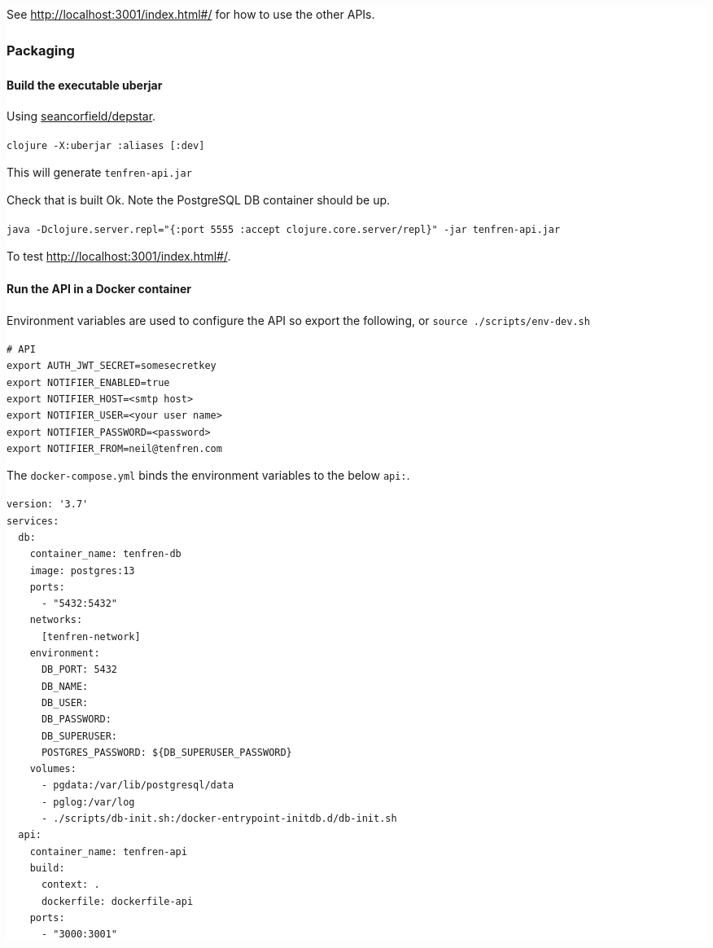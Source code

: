 See <http://localhost:3001/index.html#/> for how to use the other APIs.


<a id="org8ccd67a"></a>

### Packaging


<a id="orge54070c"></a>

#### Build the executable uberjar

Using [seancorfield/depstar](https://github.com/seancorfield/depstar).

    clojure -X:uberjar :aliases [:dev]

This will generate `tenfren-api.jar`

Check that is built Ok. Note the PostgreSQL DB container should be up.

    java -Dclojure.server.repl="{:port 5555 :accept clojure.core.server/repl}" -jar tenfren-api.jar

To test <http://localhost:3001/index.html#/>.


<a id="orga9705da"></a>

#### Run the API in a Docker container

Environment variables are used to configure the API so export the following, or `source ./scripts/env-dev.sh`

    # API
    export AUTH_JWT_SECRET=somesecretkey
    export NOTIFIER_ENABLED=true
    export NOTIFIER_HOST=<smtp host>
    export NOTIFIER_USER=<your user name>
    export NOTIFIER_PASSWORD=<password>
    export NOTIFIER_FROM=neil@tenfren.com

The `docker-compose.yml` binds the environment variables to the below `api:`.

    version: '3.7'
    services:
      db:
        container_name: tenfren-db
        image: postgres:13
        ports:
          - "5432:5432"
        networks:
          [tenfren-network]
        environment:
          DB_PORT: 5432
          DB_NAME:
          DB_USER:
          DB_PASSWORD:
          DB_SUPERUSER:
          POSTGRES_PASSWORD: ${DB_SUPERUSER_PASSWORD}
        volumes:
          - pgdata:/var/lib/postgresql/data
          - pglog:/var/log
          - ./scripts/db-init.sh:/docker-entrypoint-initdb.d/db-init.sh
      api:
        container_name: tenfren-api
        build:
          context: .
          dockerfile: dockerfile-api
        ports:
          - "3000:3001"